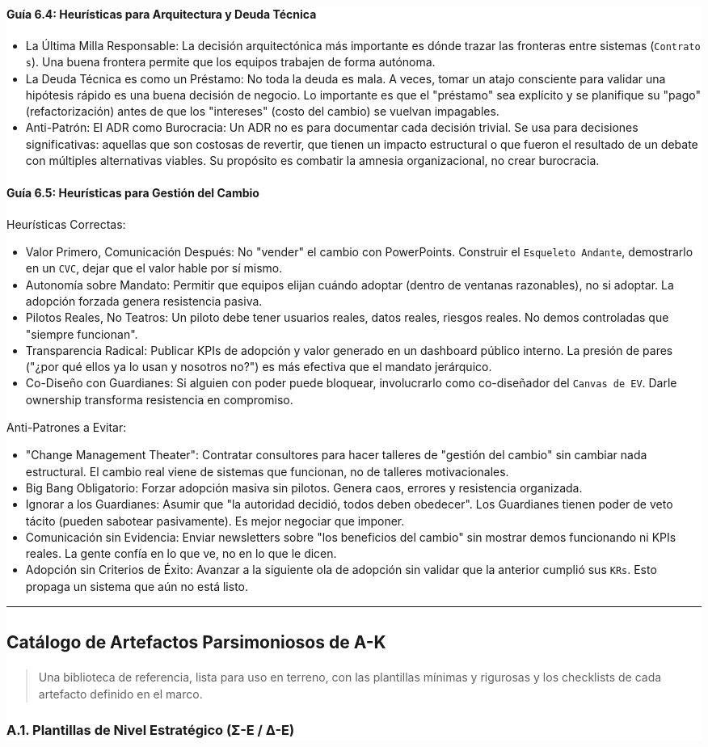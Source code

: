 #### Guía 6.4: Heurísticas para Arquitectura y Deuda Técnica

* La Última Milla Responsable: La decisión arquitectónica más importante es dónde trazar las fronteras entre sistemas (`Contratos`). Una buena frontera permite que los equipos trabajen de forma autónoma.
* La Deuda Técnica es como un Préstamo: No toda la deuda es mala. A veces, tomar un atajo consciente para validar una hipótesis rápido es una buena decisión de negocio. Lo importante es que el "préstamo" sea explícito y se planifique su "pago" (refactorización) antes de que los "intereses" (costo del cambio) se vuelvan impagables.
* Anti-Patrón: El ADR como Burocracia: Un ADR no es para documentar cada decisión trivial. Se usa para decisiones significativas: aquellas que son costosas de revertir, que tienen un impacto estructural o que fueron el resultado de un debate con múltiples alternativas viables. Su propósito es combatir la amnesia organizacional, no crear burocracia.

#### Guía 6.5: Heurísticas para Gestión del Cambio

Heurísticas Correctas:

* Valor Primero, Comunicación Después: No "vender" el cambio con PowerPoints. Construir el `Esqueleto Andante`, demostrarlo en un `CVC`, dejar que el valor hable por sí mismo.
* Autonomía sobre Mandato: Permitir que equipos elijan cuándo adoptar (dentro de ventanas razonables), no si adoptar. La adopción forzada genera resistencia pasiva.
* Pilotos Reales, No Teatros: Un piloto debe tener usuarios reales, datos reales, riesgos reales. No demos controladas que "siempre funcionan".
* Transparencia Radical: Publicar KPIs de adopción y valor generado en un dashboard público interno. La presión de pares ("¿por qué ellos ya lo usan y nosotros no?") es más efectiva que el mandato jerárquico.
* Co-Diseño con Guardianes: Si alguien con poder puede bloquear, involucrarlo como co-diseñador del `Canvas de EV`. Darle ownership transforma resistencia en compromiso.

Anti-Patrones a Evitar:

* "Change Management Theater": Contratar consultores para hacer talleres de "gestión del cambio" sin cambiar nada estructural. El cambio real viene de sistemas que funcionan, no de talleres motivacionales.
* Big Bang Obligatorio: Forzar adopción masiva sin pilotos. Genera caos, errores y resistencia organizada.
* Ignorar a los Guardianes: Asumir que "la autoridad decidió, todos deben obedecer". Los Guardianes tienen poder de veto tácito (pueden sabotear pasivamente). Es mejor negociar que imponer.
* Comunicación sin Evidencia: Enviar newsletters sobre "los beneficios del cambio" sin mostrar demos funcionando ni KPIs reales. La gente confía en lo que ve, no en lo que le dicen.
* Adopción sin Criterios de Éxito: Avanzar a la siguiente ola de adopción sin validar que la anterior cumplió sus `KRs`. Esto propaga un sistema que aún no está listo.

---

## Catálogo de Artefactos Parsimoniosos de A-K

> Una biblioteca de referencia, lista para uso en terreno, con las plantillas mínimas y rigurosas y los checklists de cada artefacto definido en el marco.

### A.1. Plantillas de Nivel Estratégico (Σ-E / Δ-E)

